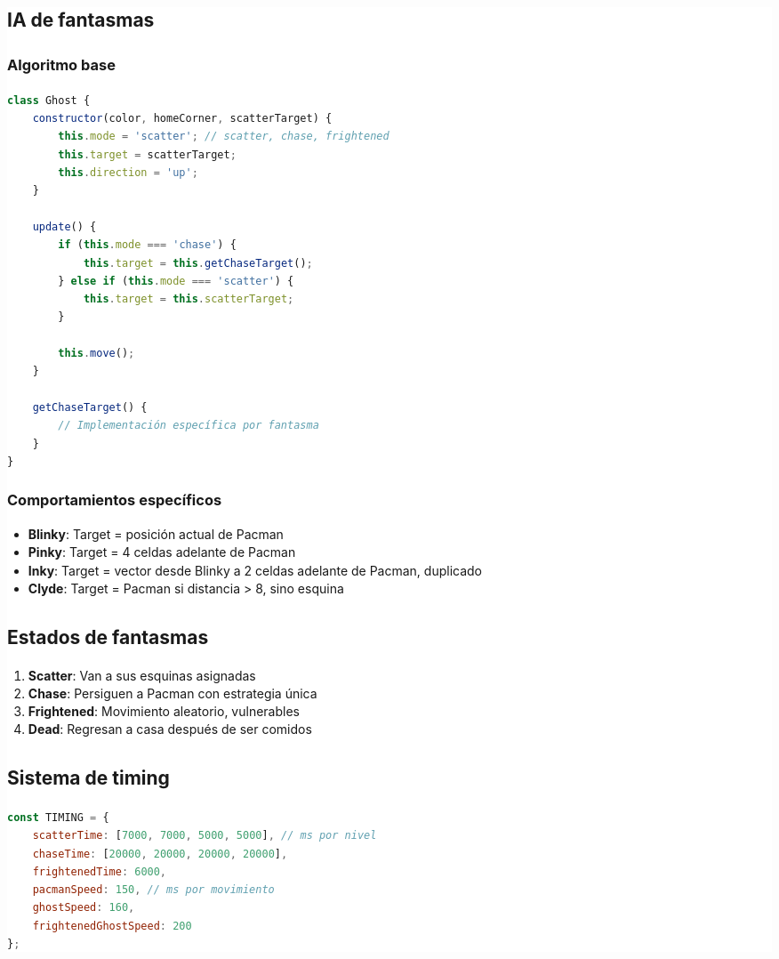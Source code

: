 ## IA de fantasmas

### Algoritmo base
```javascript
class Ghost {
    constructor(color, homeCorner, scatterTarget) {
        this.mode = 'scatter'; // scatter, chase, frightened
        this.target = scatterTarget;
        this.direction = 'up';
    }
    
    update() {
        if (this.mode === 'chase') {
            this.target = this.getChaseTarget();
        } else if (this.mode === 'scatter') {
            this.target = this.scatterTarget;
        }
        
        this.move();
    }
    
    getChaseTarget() {
        // Implementación específica por fantasma
    }
}
```

### Comportamientos específicos
- **Blinky**: Target = posición actual de Pacman
- **Pinky**: Target = 4 celdas adelante de Pacman
- **Inky**: Target = vector desde Blinky a 2 celdas adelante de Pacman, duplicado
- **Clyde**: Target = Pacman si distancia > 8, sino esquina

## Estados de fantasmas
1. **Scatter**: Van a sus esquinas asignadas
2. **Chase**: Persiguen a Pacman con estrategia única
3. **Frightened**: Movimiento aleatorio, vulnerables
4. **Dead**: Regresan a casa después de ser comidos

## Sistema de timing
```javascript
const TIMING = {
    scatterTime: [7000, 7000, 5000, 5000], // ms por nivel
    chaseTime: [20000, 20000, 20000, 20000],
    frightenedTime: 6000,
    pacmanSpeed: 150, // ms por movimiento
    ghostSpeed: 160,
    frightenedGhostSpeed: 200
};
```
